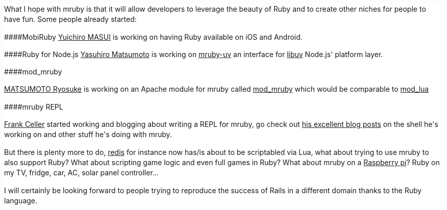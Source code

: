 What I hope with mruby is that it will allow developers to leverage the
beauty of Ruby and to create other niches for people to have fun. 
Some people already started:

####MobiRuby
[Yuichiro MASUI](https://github.com/masuidrive) 
is working on having Ruby available on iOS and Android.

####Ruby for Node.js
[Yasuhiro Matsumoto](http://mattn.kaoriya.net/) is working on [mruby-uv](https://github.com/mattn/mruby-uv) an interface for [libuv](https://github.com/joyent/libuv) Node.js' platform layer.

####mod_mruby

[MATSUMOTO Ryosuke](http://blog.matsumoto-r.jp/) is working on an Apache
module for mruby called [mod_mruby](https://github.com/matsumoto-r/mod_mruby) which would 
be comparable to [mod_lua](http://httpd.apache.org/docs/2.3/mod/mod_lua.html)

####mruby REPL

[Frank Celler]() started working and blogging about writing a REPL for
mruby, go check out [his excellent blog posts](http://www.avocadodb.org/category/mruby) on the shell he's working on and other stuff he's doing with mruby.

But there is plenty more to do, [redis](http://antirez.com/post/scripting-branch-released.html) for instance now has/is about to be scriptabled via Lua, what about trying to use mruby to also support Ruby? 
What about scripting game logic and even full games in Ruby?
What about mruby on a [Raspberry pi](http://www.raspberrypi.org/)?
Ruby on my TV, fridge, car, AC, solar panel controller...

I will certainly be looking forward to people trying to reproduce the success
of Rails in a different domain thanks to the Ruby language.

